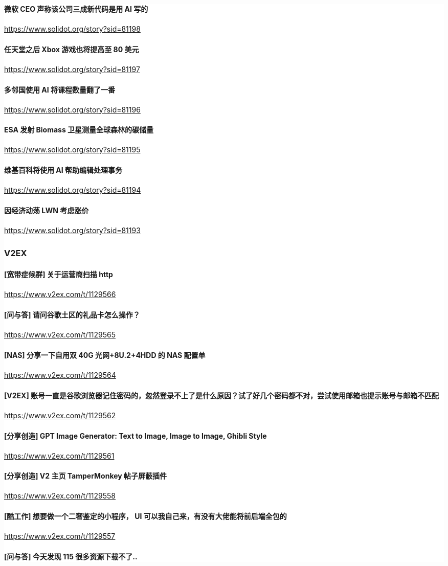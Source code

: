 #### 微软 CEO 声称该公司三成新代码是用 AI 写的

<span style="color: blue!80!green"><https://www.solidot.org/story?sid=81198></span>

#### 任天堂之后 Xbox 游戏也将提高至 80 美元

<span style="color: blue!80!green"><https://www.solidot.org/story?sid=81197></span>

#### 多邻国使用 AI 将课程数量翻了一番

<span style="color: blue!80!green"><https://www.solidot.org/story?sid=81196></span>

#### ESA 发射 Biomass 卫星测量全球森林的碳储量

<span style="color: blue!80!green"><https://www.solidot.org/story?sid=81195></span>

#### 维基百科将使用 AI 帮助编辑处理事务

<span style="color: blue!80!green"><https://www.solidot.org/story?sid=81194></span>

#### 因经济动荡 LWN 考虑涨价

<span style="color: blue!80!green"><https://www.solidot.org/story?sid=81193></span>

### V2EX

#### \[宽带症候群\] 关于运营商扫描 http

<span style="color: blue!80!green"><https://www.v2ex.com/t/1129566></span>

#### \[问与答\] 请问谷歌土区的礼品卡怎么操作？

<span style="color: blue!80!green"><https://www.v2ex.com/t/1129565></span>

#### \[NAS\] 分享一下自用双 40G 光网+8U.2+4HDD 的 NAS 配置单

<span style="color: blue!80!green"><https://www.v2ex.com/t/1129564></span>

#### \[V2EX\] 账号一直是谷歌浏览器记住密码的，忽然登录不上了是什么原因？试了好几个密码都不对，尝试使用邮箱也提示账号与邮箱不匹配

<span style="color: blue!80!green"><https://www.v2ex.com/t/1129562></span>

#### \[分享创造\] GPT Image Generator: Text to Image, Image to Image, Ghibli Style

<span style="color: blue!80!green"><https://www.v2ex.com/t/1129561></span>

#### \[分享创造\] V2 主页 TamperMonkey 帖子屏蔽插件

<span style="color: blue!80!green"><https://www.v2ex.com/t/1129558></span>

#### \[酷工作\] 想要做一个二奢鉴定的小程序， UI 可以我自己来，有没有大佬能将前后端全包的

<span style="color: blue!80!green"><https://www.v2ex.com/t/1129557></span>

#### \[问与答\] 今天发现 115 很多资源下载不了..
